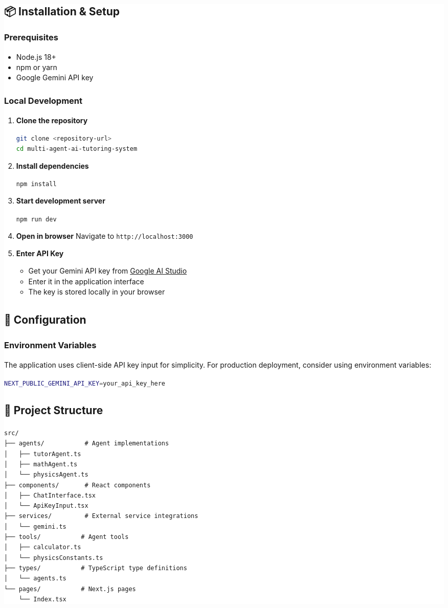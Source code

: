 ## 📦 Installation & Setup

### Prerequisites
- Node.js 18+ 
- npm or yarn
- Google Gemini API key

### Local Development

1. **Clone the repository**
   ```bash
   git clone <repository-url>
   cd multi-agent-ai-tutoring-system
   ```

2. **Install dependencies**
   ```bash
   npm install
   ```

3. **Start development server**
   ```bash
   npm run dev
   ```

4. **Open in browser**
   Navigate to `http://localhost:3000`

5. **Enter API Key**
   - Get your Gemini API key from [Google AI Studio](https://makersuite.google.com/app/apikey)
   - Enter it in the application interface
   - The key is stored locally in your browser

## 🔧 Configuration

### Environment Variables
The application uses client-side API key input for simplicity. For production deployment, consider using environment variables:

```bash
NEXT_PUBLIC_GEMINI_API_KEY=your_api_key_here
```

## 📁 Project Structure

```
src/
├── agents/           # Agent implementations
│   ├── tutorAgent.ts
│   ├── mathAgent.ts
│   └── physicsAgent.ts
├── components/       # React components
│   ├── ChatInterface.tsx
│   └── ApiKeyInput.tsx
├── services/         # External service integrations
│   └── gemini.ts
├── tools/           # Agent tools
│   ├── calculator.ts
│   └── physicsConstants.ts
├── types/           # TypeScript type definitions
│   └── agents.ts
└── pages/           # Next.js pages
    └── Index.tsx
```
